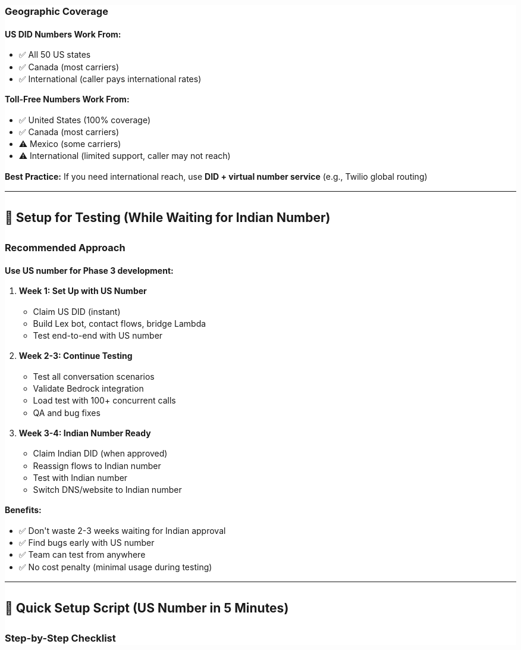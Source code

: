 
### Geographic Coverage

**US DID Numbers Work From:**
- ✅ All 50 US states
- ✅ Canada (most carriers)
- ✅ International (caller pays international rates)

**Toll-Free Numbers Work From:**
- ✅ United States (100% coverage)
- ✅ Canada (most carriers)
- ⚠️ Mexico (some carriers)
- ⚠️ International (limited support, caller may not reach)

**Best Practice:** If you need international reach, use **DID + virtual number service** (e.g., Twilio global routing)

---

## 🔧 Setup for Testing (While Waiting for Indian Number)

### Recommended Approach

**Use US number for Phase 3 development:**

1. **Week 1: Set Up with US Number**
   - Claim US DID (instant)
   - Build Lex bot, contact flows, bridge Lambda
   - Test end-to-end with US number

2. **Week 2-3: Continue Testing**
   - Test all conversation scenarios
   - Validate Bedrock integration
   - Load test with 100+ concurrent calls
   - QA and bug fixes

3. **Week 3-4: Indian Number Ready**
   - Claim Indian DID (when approved)
   - Reassign flows to Indian number
   - Test with Indian number
   - Switch DNS/website to Indian number

**Benefits:**
- ✅ Don't waste 2-3 weeks waiting for Indian approval
- ✅ Find bugs early with US number
- ✅ Team can test from anywhere
- ✅ No cost penalty (minimal usage during testing)

---

## 🚀 Quick Setup Script (US Number in 5 Minutes)

### Step-by-Step Checklist

